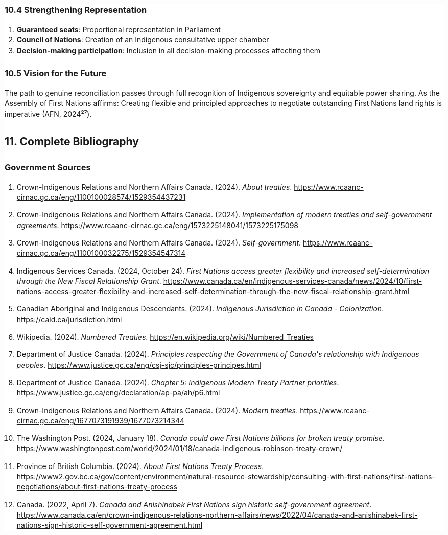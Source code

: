 ### 10.4 Strengthening Representation

1. **Guaranteed seats**: Proportional representation in Parliament
2. **Council of Nations**: Creation of an Indigenous consultative upper chamber
3. **Decision-making participation**: Inclusion in all decision-making processes affecting them

### 10.5 Vision for the Future

The path to genuine reconciliation passes through full recognition of Indigenous sovereignty and equitable power sharing. As the Assembly of First Nations affirms: Creating flexible and principled approaches to negotiate outstanding First Nations land rights is imperative (AFN, 2024²⁷).

## 11. Complete Bibliography

### Government Sources

1. Crown-Indigenous Relations and Northern Affairs Canada. (2024). *About treaties*. https://www.rcaanc-cirnac.gc.ca/eng/1100100028574/1529354437231

2. Crown-Indigenous Relations and Northern Affairs Canada. (2024). *Implementation of modern treaties and self-government agreements*. https://www.rcaanc-cirnac.gc.ca/eng/1573225148041/1573225175098

3. Crown-Indigenous Relations and Northern Affairs Canada. (2024). *Self-government*. https://www.rcaanc-cirnac.gc.ca/eng/1100100032275/1529354547314

4. Indigenous Services Canada. (2024, October 24). *First Nations access greater flexibility and increased self-determination through the New Fiscal Relationship Grant*. https://www.canada.ca/en/indigenous-services-canada/news/2024/10/first-nations-access-greater-flexibility-and-increased-self-determination-through-the-new-fiscal-relationship-grant.html

5. Canadian Aboriginal and Indigenous Descendants. (2024). *Indigenous Jurisdiction In Canada - Colonization*. https://caid.ca/jurisdiction.html

6. Wikipedia. (2024). *Numbered Treaties*. https://en.wikipedia.org/wiki/Numbered_Treaties

7. Department of Justice Canada. (2024). *Principles respecting the Government of Canada's relationship with Indigenous peoples*. https://www.justice.gc.ca/eng/csj-sjc/principles-principes.html

8. Department of Justice Canada. (2024). *Chapter 5: Indigenous Modern Treaty Partner priorities*. https://www.justice.gc.ca/eng/declaration/ap-pa/ah/p6.html

9. Crown-Indigenous Relations and Northern Affairs Canada. (2024). *Modern treaties*. https://www.rcaanc-cirnac.gc.ca/eng/1677073191939/1677073214344

10. The Washington Post. (2024, January 18). *Canada could owe First Nations billions for broken treaty promise*. https://www.washingtonpost.com/world/2024/01/18/canada-indigenous-robinson-treaty-crown/

11. Province of British Columbia. (2024). *About First Nations Treaty Process*. https://www2.gov.bc.ca/gov/content/environment/natural-resource-stewardship/consulting-with-first-nations/first-nations-negotiations/about-first-nations-treaty-process

12. Canada. (2022, April 7). *Canada and Anishinabek First Nations sign historic self-government agreement*. https://www.canada.ca/en/crown-indigenous-relations-northern-affairs/news/2022/04/canada-and-anishinabek-first-nations-sign-historic-self-government-agreement.html
